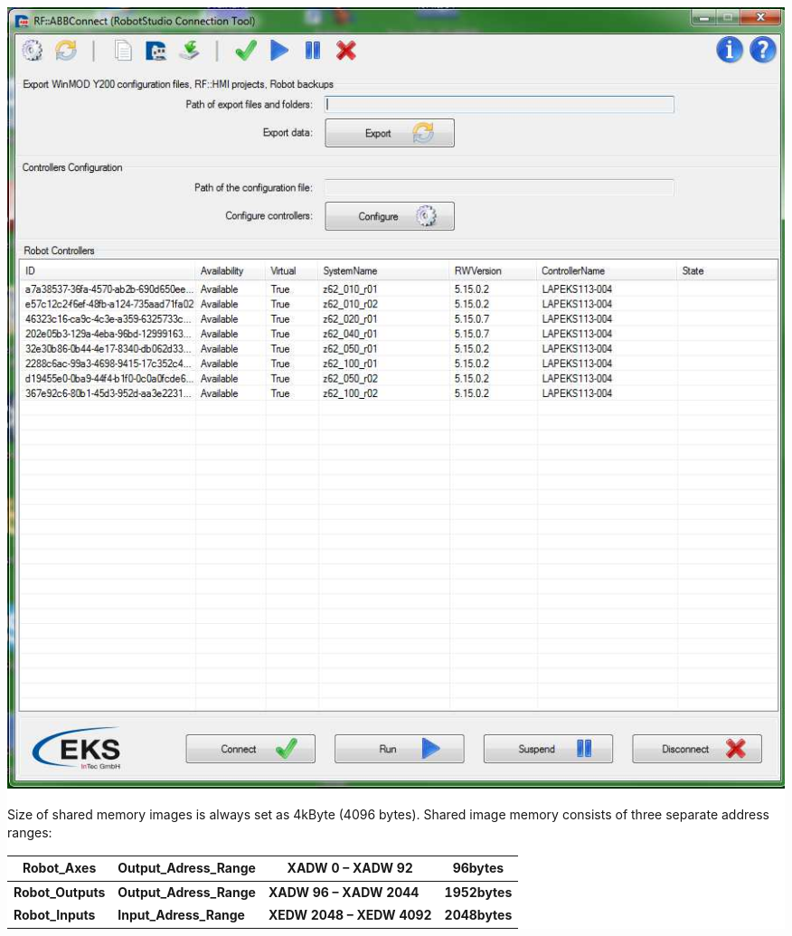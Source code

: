 ![15](./images/15.jpg)

Size of shared memory images is always set as 4kByte (4096 bytes). Shared image memory consists of three separate address ranges:

| Robot_Axes        | Output_Adress_Range     | XADW 0 – XADW 92          | 96bytes       |
| ----------------- | ----------------------- | ------------------------- | ------------- |
| **Robot_Outputs** | **Output_Adress_Range** | **XADW 96 – XADW 2044**   | **1952bytes** |
| **Robot_Inputs**  | **Input_Adress_Range**  | **XEDW 2048 – XEDW 4092** | **2048bytes** |

